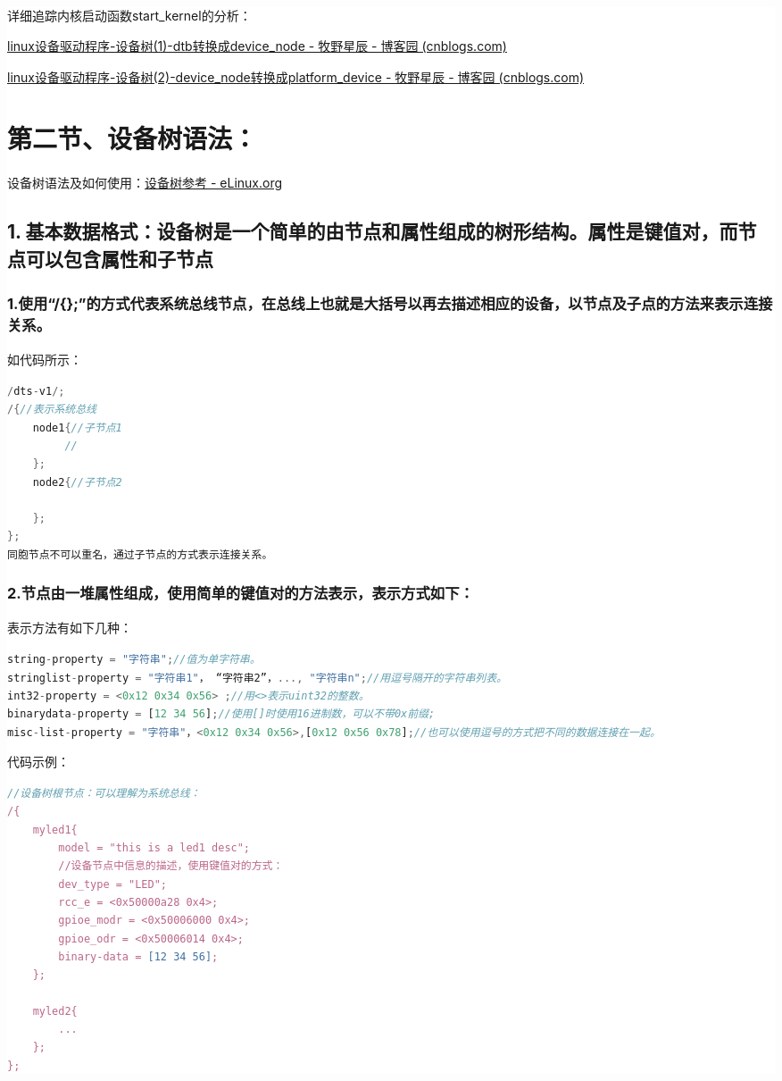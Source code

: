详细追踪内核启动函数start_kernel的分析：

[linux设备驱动程序-设备树(1)-dtb转换成device_node - 牧野星辰 - 博客园 (cnblogs.com)](https://www.cnblogs.com/downey-blog/p/10485596.html)

[linux设备驱动程序-设备树(2)-device_node转换成platform_device - 牧野星辰 - 博客园 (cnblogs.com)](https://www.cnblogs.com/downey-blog/p/10486568.html)

# 第二节、设备树语法：

设备树语法及如何使用：[设备树参考 - eLinux.org](https://elinux.org/Device_Tree_Reference#What_Is_Device_Tree)

## 1. 基本数据格式：设备树是一个简单的由节点和属性组成的树形结构。属性是键值对，而节点可以包含属性和子节点

### 1.使用“/{};”的方式代表系统总线节点，在总线上也就是大括号以再去描述相应的设备，以节点及子点的方法来表示连接关系。

如代码所示： 

```c
/dts-v1/;
/{//表示系统总线
    node1{//子节点1
         //   
    };
    node2{//子节点2
            
    };
};
同胞节点不可以重名，通过子节点的方式表示连接关系。
```

### 2.节点由一堆属性组成，使用简单的键值对的方法表示，表示方式如下：

表示方法有如下几种：

```javascript
string-property = "字符串";//值为单字符串。
stringlist-property = "字符串1"， “字符串2”，..., "字符串n";//用逗号隔开的字符串列表。
int32-property = <0x12 0x34 0x56> ;//用<>表示uint32的整数。
binarydata-property = [12 34 56];//使用[]时使用16进制数，可以不带0x前缀;
misc-list-property = "字符串"，<0x12 0x34 0x56>,[0x12 0x56 0x78];//也可以使用逗号的方式把不同的数据连接在一起。
```

代码示例：

```javascript
//设备树根节点：可以理解为系统总线：
/{
    myled1{
        model = "this is a led1 desc";
        //设备节点中信息的描述，使用键值对的方式：
        dev_type = "LED";
        rcc_e = <0x50000a28 0x4>;
        gpioe_modr = <0x50006000 0x4>;
        gpioe_odr = <0x50006014 0x4>;
        binary-data = [12 34 56];
    };

    myled2{
        ...
    };
};
```

